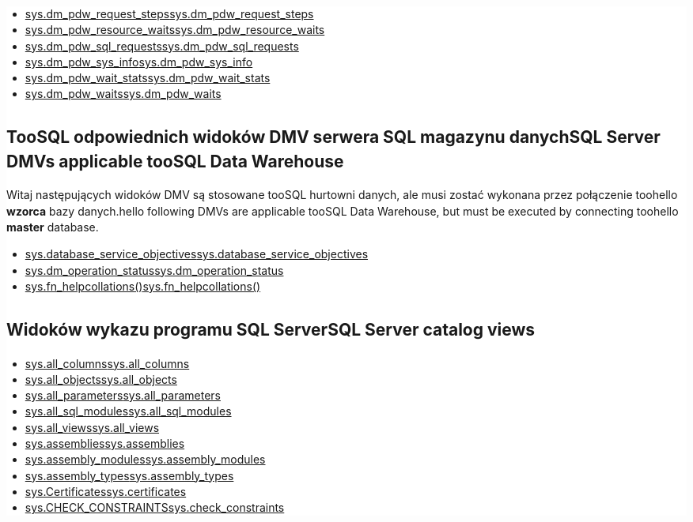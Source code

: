 * [<span data-ttu-id="e29cd-135">sys.dm_pdw_request_steps</span><span class="sxs-lookup"><span data-stu-id="e29cd-135">sys.dm_pdw_request_steps</span></span>](http://msdn.microsoft.com/library/mt203913.aspx)
* [<span data-ttu-id="e29cd-136">sys.dm_pdw_resource_waits</span><span class="sxs-lookup"><span data-stu-id="e29cd-136">sys.dm_pdw_resource_waits</span></span>](http://msdn.microsoft.com/library/mt203906.aspx)
* [<span data-ttu-id="e29cd-137">sys.dm_pdw_sql_requests</span><span class="sxs-lookup"><span data-stu-id="e29cd-137">sys.dm_pdw_sql_requests</span></span>](http://msdn.microsoft.com/library/mt203889.aspx)
* [<span data-ttu-id="e29cd-138">sys.dm_pdw_sys_info</span><span class="sxs-lookup"><span data-stu-id="e29cd-138">sys.dm_pdw_sys_info</span></span>](http://msdn.microsoft.com/library/mt203900.aspx)
* [<span data-ttu-id="e29cd-139">sys.dm_pdw_wait_stats</span><span class="sxs-lookup"><span data-stu-id="e29cd-139">sys.dm_pdw_wait_stats</span></span>](http://msdn.microsoft.com/library/mt203909.aspx)
* [<span data-ttu-id="e29cd-140">sys.dm_pdw_waits</span><span class="sxs-lookup"><span data-stu-id="e29cd-140">sys.dm_pdw_waits</span></span>](http://msdn.microsoft.com/library/mt203909.aspx)

## <a name="sql-server-dmvs-applicable-toosql-data-warehouse"></a><span data-ttu-id="e29cd-141">TooSQL odpowiednich widoków DMV serwera SQL magazynu danych</span><span class="sxs-lookup"><span data-stu-id="e29cd-141">SQL Server DMVs applicable tooSQL Data Warehouse</span></span>
<span data-ttu-id="e29cd-142">Witaj następujących widoków DMV są stosowane tooSQL hurtowni danych, ale musi zostać wykonana przez połączenie toohello **wzorca** bazy danych.</span><span class="sxs-lookup"><span data-stu-id="e29cd-142">hello following DMVs are applicable tooSQL Data Warehouse, but must be executed by connecting toohello **master** database.</span></span>

* [<span data-ttu-id="e29cd-143">sys.database_service_objectives</span><span class="sxs-lookup"><span data-stu-id="e29cd-143">sys.database_service_objectives</span></span>](https://msdn.microsoft.com/library/mt712619.aspx)
* [<span data-ttu-id="e29cd-144">sys.dm_operation_status</span><span class="sxs-lookup"><span data-stu-id="e29cd-144">sys.dm_operation_status</span></span>](https://msdn.microsoft.com/library/dn270022.aspx)
* [<span data-ttu-id="e29cd-145">sys.fn_helpcollations()</span><span class="sxs-lookup"><span data-stu-id="e29cd-145">sys.fn_helpcollations()</span></span>](https://msdn.microsoft.com/library/ms187963.aspx)

## <a name="sql-server-catalog-views"></a><span data-ttu-id="e29cd-146">Widoków wykazu programu SQL Server</span><span class="sxs-lookup"><span data-stu-id="e29cd-146">SQL Server catalog views</span></span>
* [<span data-ttu-id="e29cd-147">sys.all_columns</span><span class="sxs-lookup"><span data-stu-id="e29cd-147">sys.all_columns</span></span>](http://msdn.microsoft.com/library/ms177522.aspx)
* [<span data-ttu-id="e29cd-148">sys.all_objects</span><span class="sxs-lookup"><span data-stu-id="e29cd-148">sys.all_objects</span></span>](http://msdn.microsoft.com/library/ms178618.aspx)
* [<span data-ttu-id="e29cd-149">sys.all_parameters</span><span class="sxs-lookup"><span data-stu-id="e29cd-149">sys.all_parameters</span></span>](http://msdn.microsoft.com/library/ms190340.aspx)
* [<span data-ttu-id="e29cd-150">sys.all_sql_modules</span><span class="sxs-lookup"><span data-stu-id="e29cd-150">sys.all_sql_modules</span></span>](http://msdn.microsoft.com/library/ms184389.aspx)
* [<span data-ttu-id="e29cd-151">sys.all_views</span><span class="sxs-lookup"><span data-stu-id="e29cd-151">sys.all_views</span></span>](http://msdn.microsoft.com/library/ms189510.aspx)
* [<span data-ttu-id="e29cd-152">sys.assemblies</span><span class="sxs-lookup"><span data-stu-id="e29cd-152">sys.assemblies</span></span>](http://msdn.microsoft.com/library/ms189790.aspx)
* [<span data-ttu-id="e29cd-153">sys.assembly_modules</span><span class="sxs-lookup"><span data-stu-id="e29cd-153">sys.assembly_modules</span></span>](http://msdn.microsoft.com/library/ms180052.aspx)
* [<span data-ttu-id="e29cd-154">sys.assembly_types</span><span class="sxs-lookup"><span data-stu-id="e29cd-154">sys.assembly_types</span></span>](http://msdn.microsoft.com/library/ms178020.aspx)
* [<span data-ttu-id="e29cd-155">sys.Certificates</span><span class="sxs-lookup"><span data-stu-id="e29cd-155">sys.certificates</span></span>](http://msdn.microsoft.com/library/ms189774.aspx)
* [<span data-ttu-id="e29cd-156">sys.CHECK_CONSTRAINTS</span><span class="sxs-lookup"><span data-stu-id="e29cd-156">sys.check_constraints</span></span>](http://msdn.microsoft.com/library/ms187388.aspx)